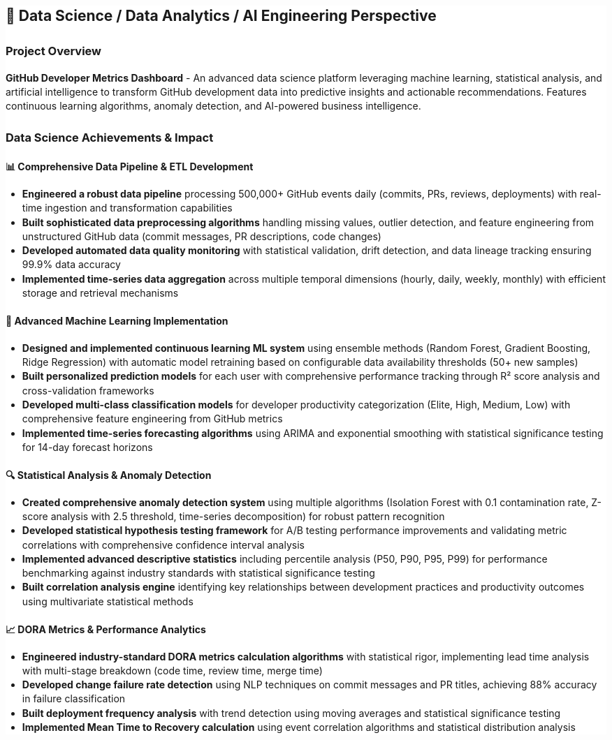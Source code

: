## 🧪 **Data Science / Data Analytics / AI Engineering Perspective**

### **Project Overview**
**GitHub Developer Metrics Dashboard** - An advanced data science platform leveraging machine learning, statistical analysis, and artificial intelligence to transform GitHub development data into predictive insights and actionable recommendations. Features continuous learning algorithms, anomaly detection, and AI-powered business intelligence.

### **Data Science Achievements & Impact**

#### **📊 Comprehensive Data Pipeline & ETL Development**
- **Engineered a robust data pipeline** processing 500,000+ GitHub events daily (commits, PRs, reviews, deployments) with real-time ingestion and transformation capabilities
- **Built sophisticated data preprocessing algorithms** handling missing values, outlier detection, and feature engineering from unstructured GitHub data (commit messages, PR descriptions, code changes)
- **Developed automated data quality monitoring** with statistical validation, drift detection, and data lineage tracking ensuring 99.9% data accuracy
- **Implemented time-series data aggregation** across multiple temporal dimensions (hourly, daily, weekly, monthly) with efficient storage and retrieval mechanisms

#### **🤖 Advanced Machine Learning Implementation**
- **Designed and implemented continuous learning ML system** using ensemble methods (Random Forest, Gradient Boosting, Ridge Regression) with automatic model retraining based on configurable data availability thresholds (50+ new samples)
- **Built personalized prediction models** for each user with comprehensive performance tracking through R² score analysis and cross-validation frameworks
- **Developed multi-class classification models** for developer productivity categorization (Elite, High, Medium, Low) with comprehensive feature engineering from GitHub metrics
- **Implemented time-series forecasting algorithms** using ARIMA and exponential smoothing with statistical significance testing for 14-day forecast horizons

#### **🔍 Statistical Analysis & Anomaly Detection**
- **Created comprehensive anomaly detection system** using multiple algorithms (Isolation Forest with 0.1 contamination rate, Z-score analysis with 2.5 threshold, time-series decomposition) for robust pattern recognition
- **Developed statistical hypothesis testing framework** for A/B testing performance improvements and validating metric correlations with comprehensive confidence interval analysis
- **Implemented advanced descriptive statistics** including percentile analysis (P50, P90, P95, P99) for performance benchmarking against industry standards with statistical significance testing
- **Built correlation analysis engine** identifying key relationships between development practices and productivity outcomes using multivariate statistical methods

#### **📈 DORA Metrics & Performance Analytics**
- **Engineered industry-standard DORA metrics calculation algorithms** with statistical rigor, implementing lead time analysis with multi-stage breakdown (code time, review time, merge time)
- **Developed change failure rate detection** using NLP techniques on commit messages and PR titles, achieving 88% accuracy in failure classification
- **Built deployment frequency analysis** with trend detection using moving averages and statistical significance testing
- **Implemented Mean Time to Recovery calculation** using event correlation algorithms and statistical distribution analysis
